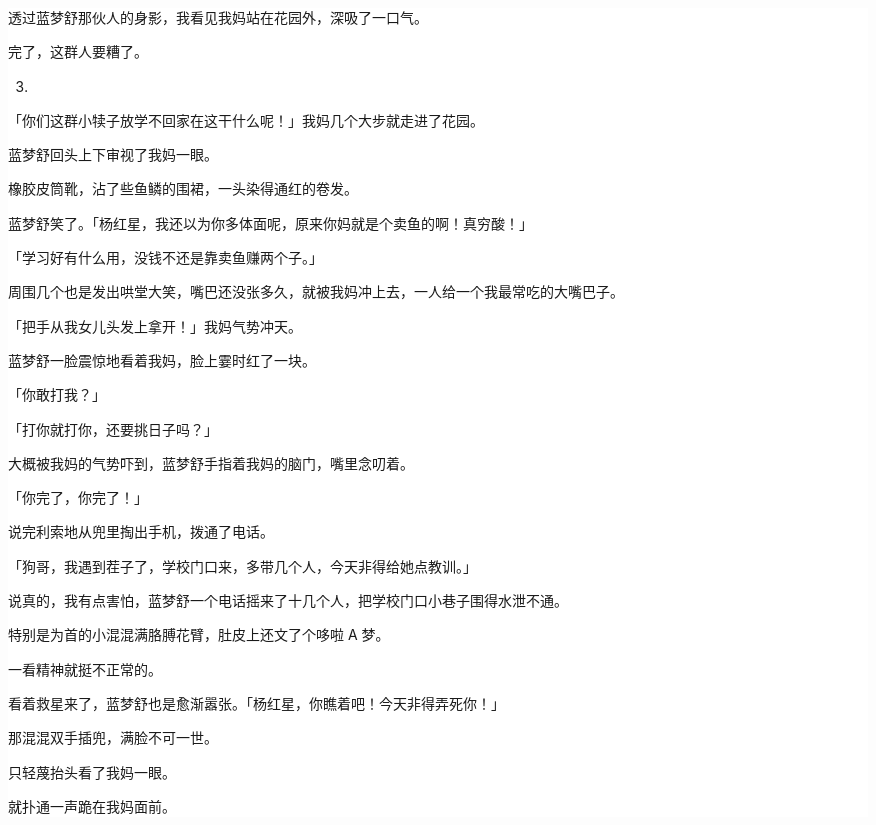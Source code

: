 
透过蓝梦舒那伙人的身影，我看见我妈站在花园外，深吸了一口气。


完了，这群人要糟了。


3.


「你们这群小犊子放学不回家在这干什么呢！」我妈几个大步就走进了花园。


蓝梦舒回头上下审视了我妈一眼。


橡胶皮筒靴，沾了些鱼鳞的围裙，一头染得通红的卷发。


蓝梦舒笑了。「杨红星，我还以为你多体面呢，原来你妈就是个卖鱼的啊！真穷酸！」


「学习好有什么用，没钱不还是靠卖鱼赚两个子。」


周围几个也是发出哄堂大笑，嘴巴还没张多久，就被我妈冲上去，一人给一个我最常吃的大嘴巴子。


「把手从我女儿头发上拿开！」我妈气势冲天。


蓝梦舒一脸震惊地看着我妈，脸上霎时红了一块。


「你敢打我？」


「打你就打你，还要挑日子吗？」


大概被我妈的气势吓到，蓝梦舒手指着我妈的脑门，嘴里念叨着。


「你完了，你完了！」


说完利索地从兜里掏出手机，拨通了电话。


「狗哥，我遇到茬子了，学校门口来，多带几个人，今天非得给她点教训。」


说真的，我有点害怕，蓝梦舒一个电话摇来了十几个人，把学校门口小巷子围得水泄不通。


特别是为首的小混混满胳膊花臂，肚皮上还文了个哆啦 A 梦。


一看精神就挺不正常的。


看着救星来了，蓝梦舒也是愈渐嚣张。「杨红星，你瞧着吧！今天非得弄死你！」


那混混双手插兜，满脸不可一世。


只轻蔑抬头看了我妈一眼。


就扑通一声跪在我妈面前。

